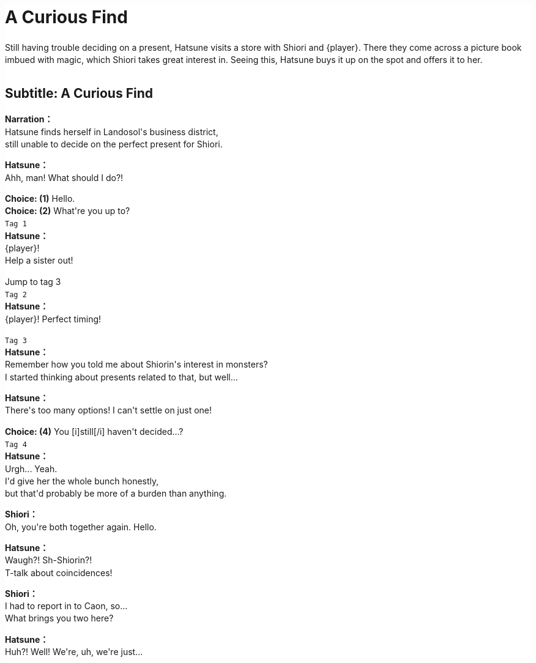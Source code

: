 # A Curious Find
Still having trouble deciding on a present, Hatsune visits a store with Shiori and {player}. There they come across a picture book imbued with magic, which Shiori takes great interest in. Seeing this, Hatsune buys it up on the spot and offers it to her.
  
## Subtitle: A Curious Find
  
**Narration：**  
Hatsune finds herself in Landosol's business district,  
still unable to decide on the perfect present for Shiori.  
  
**Hatsune：**  
Ahh, man! What should I do?!  
  
**Choice: (1)**  Hello.  
**Choice: (2)**  What're you up to?  
`Tag 1`  
**Hatsune：**  
{player}!  
Help a sister out!  
  
Jump to tag 3  
`Tag 2`  
**Hatsune：**  
{player}! Perfect timing!  
  
`Tag 3`  
**Hatsune：**  
Remember how you told me about Shiorin's interest in monsters?  
I started thinking about presents related to that, but well...  
  
**Hatsune：**  
There's too many options! I can't settle on just one!  
  
**Choice: (4)**  You [i]still[/i] haven't decided...?  
`Tag 4`  
**Hatsune：**  
Urgh... Yeah.  
I'd give her the whole bunch honestly,  
but that'd probably be more of a burden than anything.  
  
**Shiori：**  
Oh, you're both together again. Hello.  
  
**Hatsune：**  
Waugh?! Sh-Shiorin?!  
T-talk about coincidences!  
  
**Shiori：**  
I had to report in to Caon, so...  
What brings you two here?  
  
**Hatsune：**  
Huh?! Well! We're, uh, we're just...  
  